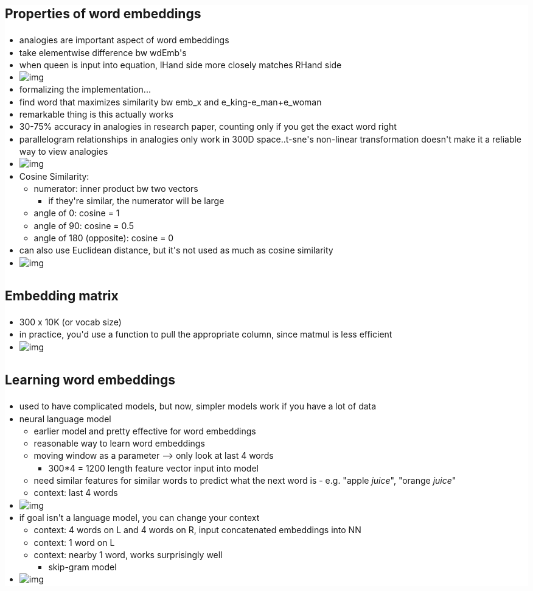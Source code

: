## Properties of word embeddings

- analogies are important aspect of word embeddings
- take elementwise difference bw wdEmb's
- when queen is input into equation, lHand side more closely matches RHand side
- ![img](https://github.com/chriseal/deep_learning_ai/blob/master/5_SequenceModels/week2/5wk2_analogies.png)
- formalizing the implementation...
- find word that maximizes similarity bw emb_x and e_king-e_man+e_woman
- remarkable thing is this actually works
- 30-75% accuracy in analogies in research paper, counting only if you get the exact word right
- parallelogram relationships in analogies only work in 300D space..t-sne's non-linear transformation doesn't make it a reliable way to view analogies
- ![img](https://github.com/chriseal/deep_learning_ai/blob/master/5_SequenceModels/week2/5wk2_analogies_explained.png)
- Cosine Similarity:
  - numerator: inner product bw two vectors
    - if they're similar, the numerator will be large
  - angle of 0: cosine = 1
  - angle of 90: cosine = 0.5
  - angle of 180 (opposite): cosine = 0
- can also use Euclidean distance, but it's not used as much as cosine similarity
- ![img](https://github.com/chriseal/deep_learning_ai/blob/master/5_SequenceModels/week2/5wk2_cosine_similarity.png)

## Embedding matrix

- 300 x 10K (or vocab size)
- in practice, you'd use a function to pull the appropriate column, since matmul is less efficient
- ![img](https://github.com/chriseal/deep_learning_ai/blob/master/5_SequenceModels/week2/5wk2_embedding_matrix.png)

## Learning word embeddings

- used to have complicated models, but now, simpler models work if you have a lot of data
- neural language model
  - earlier model and pretty effective for word embeddings
  - reasonable way to learn word embeddings
  - moving window as a parameter --> only look at last 4 words
    - 300*4 = 1200 length feature vector input into model
  - need similar features for similar words to predict what the next word is - e.g. "apple *juice*", "orange *juice*"
  - context: last 4 words
- ![img](https://github.com/chriseal/deep_learning_ai/blob/master/5_SequenceModels/week2/5wk2_neural_language_model.png)
- if goal isn't a language model, you can change your context
  - context: 4 words on L and 4 words on R, input concatenated embeddings into NN 
  - context: 1 word on L
  - context: nearby 1 word, works surprisingly well
    - skip-gram model
- ![img](https://github.com/chriseal/deep_learning_ai/blob/master/5_SequenceModels/week2/5wk2_other_contexts.png)
